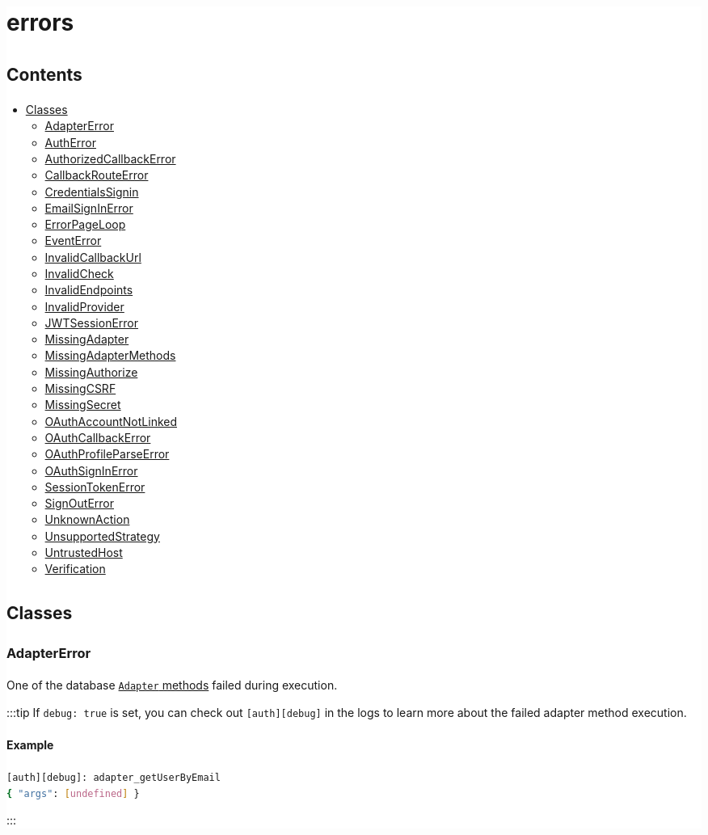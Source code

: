 # errors

## Contents

- [Classes](errors.md#classes)
    - [AdapterError](errors.md#adaptererror)
    - [AuthError](errors.md#autherror)
    - [AuthorizedCallbackError](errors.md#authorizedcallbackerror)
    - [CallbackRouteError](errors.md#callbackrouteerror)
    - [CredentialsSignin](errors.md#credentialssignin)
    - [EmailSignInError](errors.md#emailsigninerror)
    - [ErrorPageLoop](errors.md#errorpageloop)
    - [EventError](errors.md#eventerror)
    - [InvalidCallbackUrl](errors.md#invalidcallbackurl)
    - [InvalidCheck](errors.md#invalidcheck)
    - [InvalidEndpoints](errors.md#invalidendpoints)
    - [InvalidProvider](errors.md#invalidprovider)
    - [JWTSessionError](errors.md#jwtsessionerror)
    - [MissingAdapter](errors.md#missingadapter)
    - [MissingAdapterMethods](errors.md#missingadaptermethods)
    - [MissingAuthorize](errors.md#missingauthorize)
    - [MissingCSRF](errors.md#missingcsrf)
    - [MissingSecret](errors.md#missingsecret)
    - [OAuthAccountNotLinked](errors.md#oauthaccountnotlinked)
    - [OAuthCallbackError](errors.md#oauthcallbackerror)
    - [OAuthProfileParseError](errors.md#oauthprofileparseerror)
    - [OAuthSignInError](errors.md#oauthsigninerror)
    - [SessionTokenError](errors.md#sessiontokenerror)
    - [SignOutError](errors.md#signouterror)
    - [UnknownAction](errors.md#unknownaction)
    - [UnsupportedStrategy](errors.md#unsupportedstrategy)
    - [UntrustedHost](errors.md#untrustedhost)
    - [Verification](errors.md#verification)

## Classes

### AdapterError

One of the database [`Adapter` methods](https://authjs.dev/reference/core/adapters#methods)
failed during execution.

:::tip
If `debug: true` is set, you can check out `[auth][debug]` in the logs to learn more about the failed adapter method execution.

#### Example

```sh
[auth][debug]: adapter_getUserByEmail
{ "args": [undefined] }
```
:::
